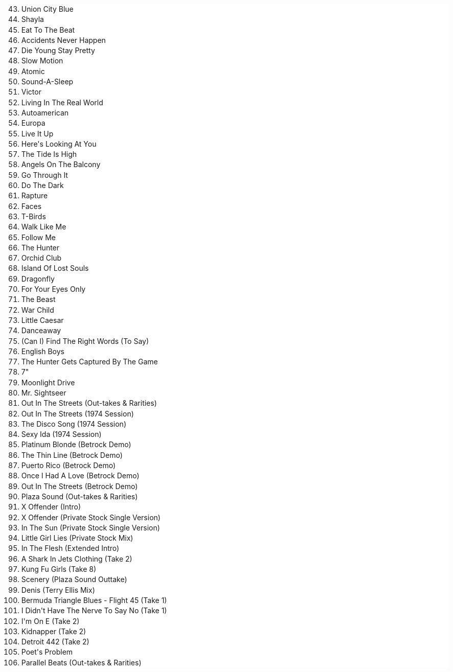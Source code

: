 43. Union City Blue
44. Shayla
45. Eat To The Beat
46. Accidents Never Happen
47. Die Young Stay Pretty
48. Slow Motion
49. Atomic
50. Sound-A-Sleep
51. Victor
52. Living In The Real World
53. Autoamerican
54. Europa
55. Live It Up
56. Here's Looking At You
57. The Tide Is High
58. Angels On The Balcony
59. Go Through It
60. Do The Dark
61. Rapture
62. Faces
63. T-Birds
64. Walk Like Me
65. Follow Me
66. The Hunter
67. Orchid Club
68. Island Of Lost Souls
69. Dragonfly
70. For Your Eyes Only
71. The Beast
72. War Child
73. Little Caesar
74. Danceaway
75. (Can I) Find The Right Words (To Say)
76. English Boys
77. The Hunter Gets Captured By The Game
78. 7"
79. Moonlight Drive
80. Mr. Sightseer
81. Out In The Streets (Out-takes & Rarities)
82. Out In The Streets (1974 Session)
83. The Disco Song (1974 Session)
84. Sexy Ida (1974 Session)
85. Platinum Blonde (Betrock Demo)
86. The Thin Line (Betrock Demo)
87. Puerto Rico (Betrock Demo)
88. Once I Had A Love (Betrock Demo)
89. Out In The Streets (Betrock Demo)
90. Plaza Sound (Out-takes & Rarities)
91. X Offender (Intro)
92. X Offender (Private Stock Single Version)
93. In The Sun (Private Stock Single Version)
94. Little Girl Lies (Private Stock Mix)
95. In The Flesh (Extended Intro)
96. A Shark In Jets Clothing (Take 2)
97. Kung Fu Girls (Take 8)
98. Scenery (Plaza Sound Outtake)
99. Denis (Terry Ellis Mix)
100. Bermuda Triangle Blues - Flight 45 (Take 1)
101. I Didn't Have The Nerve To Say No (Take 1)
102. I'm On E (Take 2)
103. Kidnapper (Take 2)
104. Detroit 442 (Take 2)
105. Poet's Problem
106. Parallel Beats (Out-takes & Rarities)